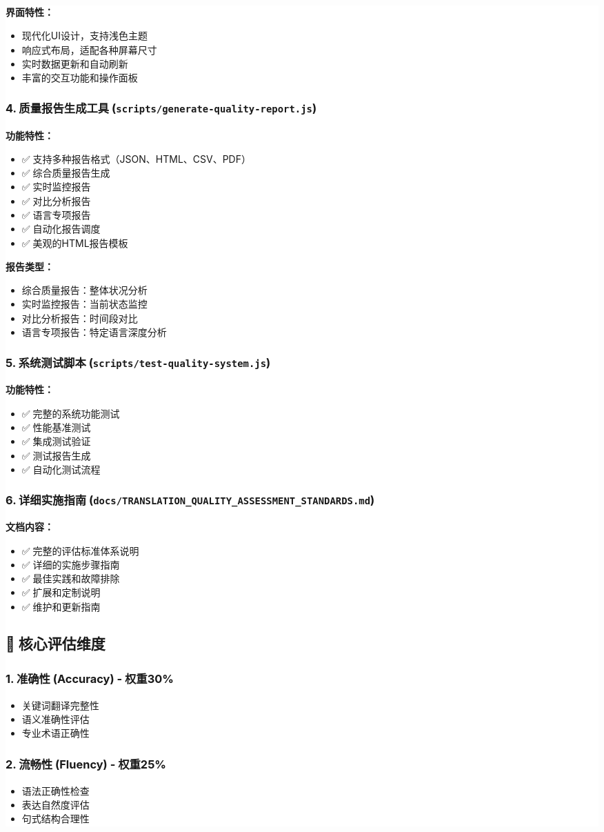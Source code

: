 **界面特性：**
- 现代化UI设计，支持浅色主题
- 响应式布局，适配各种屏幕尺寸
- 实时数据更新和自动刷新
- 丰富的交互功能和操作面板

### 4. 质量报告生成工具 (`scripts/generate-quality-report.js`)

**功能特性：**
- ✅ 支持多种报告格式（JSON、HTML、CSV、PDF）
- ✅ 综合质量报告生成
- ✅ 实时监控报告
- ✅ 对比分析报告
- ✅ 语言专项报告
- ✅ 自动化报告调度
- ✅ 美观的HTML报告模板

**报告类型：**
- 综合质量报告：整体状况分析
- 实时监控报告：当前状态监控
- 对比分析报告：时间段对比
- 语言专项报告：特定语言深度分析

### 5. 系统测试脚本 (`scripts/test-quality-system.js`)

**功能特性：**
- ✅ 完整的系统功能测试
- ✅ 性能基准测试
- ✅ 集成测试验证
- ✅ 测试报告生成
- ✅ 自动化测试流程

### 6. 详细实施指南 (`docs/TRANSLATION_QUALITY_ASSESSMENT_STANDARDS.md`)

**文档内容：**
- ✅ 完整的评估标准体系说明
- ✅ 详细的实施步骤指南
- ✅ 最佳实践和故障排除
- ✅ 扩展和定制说明
- ✅ 维护和更新指南

## 🎯 核心评估维度

### 1. 准确性 (Accuracy) - 权重30%
- 关键词翻译完整性
- 语义准确性评估
- 专业术语正确性

### 2. 流畅性 (Fluency) - 权重25%
- 语法正确性检查
- 表达自然度评估
- 句式结构合理性

